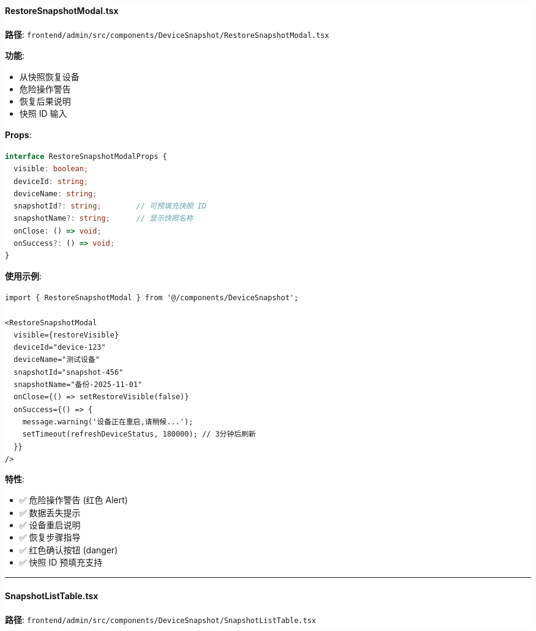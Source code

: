
#### RestoreSnapshotModal.tsx

**路径**: `frontend/admin/src/components/DeviceSnapshot/RestoreSnapshotModal.tsx`

**功能**:
- 从快照恢复设备
- 危险操作警告
- 恢复后果说明
- 快照 ID 输入

**Props**:
```typescript
interface RestoreSnapshotModalProps {
  visible: boolean;
  deviceId: string;
  deviceName: string;
  snapshotId?: string;        // 可预填充快照 ID
  snapshotName?: string;      // 显示快照名称
  onClose: () => void;
  onSuccess?: () => void;
}
```

**使用示例**:
```tsx
import { RestoreSnapshotModal } from '@/components/DeviceSnapshot';

<RestoreSnapshotModal
  visible={restoreVisible}
  deviceId="device-123"
  deviceName="测试设备"
  snapshotId="snapshot-456"
  snapshotName="备份-2025-11-01"
  onClose={() => setRestoreVisible(false)}
  onSuccess={() => {
    message.warning('设备正在重启,请稍候...');
    setTimeout(refreshDeviceStatus, 180000); // 3分钟后刷新
  }}
/>
```

**特性**:
- ✅ 危险操作警告 (红色 Alert)
- ✅ 数据丢失提示
- ✅ 设备重启说明
- ✅ 恢复步骤指导
- ✅ 红色确认按钮 (danger)
- ✅ 快照 ID 预填充支持

---

#### SnapshotListTable.tsx

**路径**: `frontend/admin/src/components/DeviceSnapshot/SnapshotListTable.tsx`
